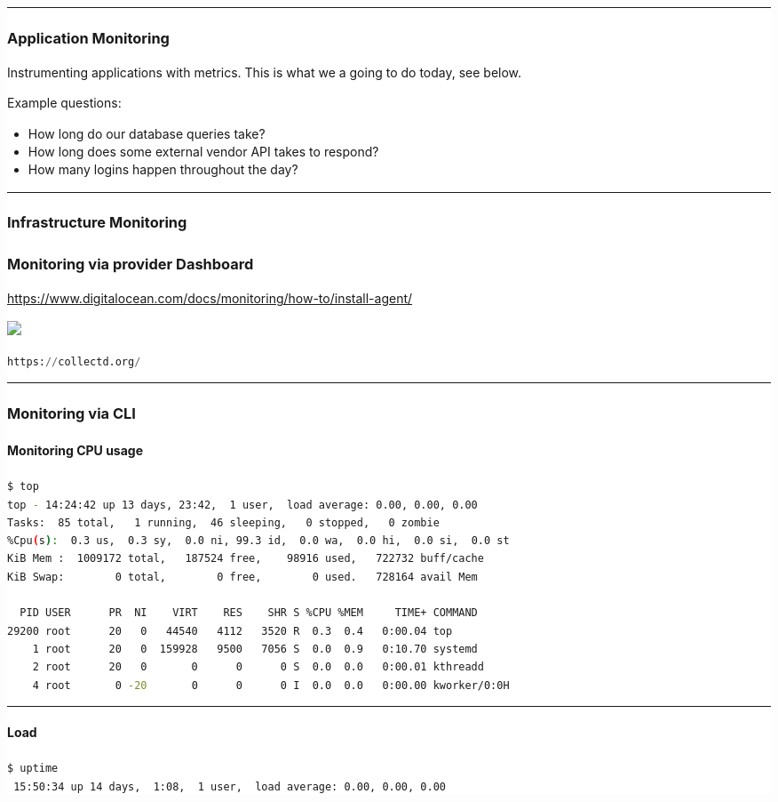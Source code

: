 

---

### Application Monitoring

Instrumenting applications with metrics. This is what we a going to do today, see below.

Example questions:

  * How long do our database queries take?
  * How long does some external vendor API takes to respond?
  * How many logins happen throughout the day?

---
### Infrastructure Monitoring

### Monitoring via provider Dashboard

https://www.digitalocean.com/docs/monitoring/how-to/install-agent/

<img src="https://images.prismic.io/www-static/c4c27f45-2295-4ff8-b12e-647c4f765f97_9b263f102ee65537d8881fe374752b5150e93e87_dashboard_v2.jpeg?auto=compress,format" width="60%">


```python
https://collectd.org/
```

---

### Monitoring via CLI

#### Monitoring CPU usage

```bash
$ top
top - 14:24:42 up 13 days, 23:42,  1 user,  load average: 0.00, 0.00, 0.00
Tasks:  85 total,   1 running,  46 sleeping,   0 stopped,   0 zombie
%Cpu(s):  0.3 us,  0.3 sy,  0.0 ni, 99.3 id,  0.0 wa,  0.0 hi,  0.0 si,  0.0 st
KiB Mem :  1009172 total,   187524 free,    98916 used,   722732 buff/cache
KiB Swap:        0 total,        0 free,        0 used.   728164 avail Mem

  PID USER      PR  NI    VIRT    RES    SHR S %CPU %MEM     TIME+ COMMAND
29200 root      20   0   44540   4112   3520 R  0.3  0.4   0:00.04 top
    1 root      20   0  159928   9500   7056 S  0.0  0.9   0:10.70 systemd
    2 root      20   0       0      0      0 S  0.0  0.0   0:00.01 kthreadd
    4 root       0 -20       0      0      0 I  0.0  0.0   0:00.00 kworker/0:0H
```

---

#### Load

```bash
$ uptime
 15:50:34 up 14 days,  1:08,  1 user,  load average: 0.00, 0.00, 0.00
```
